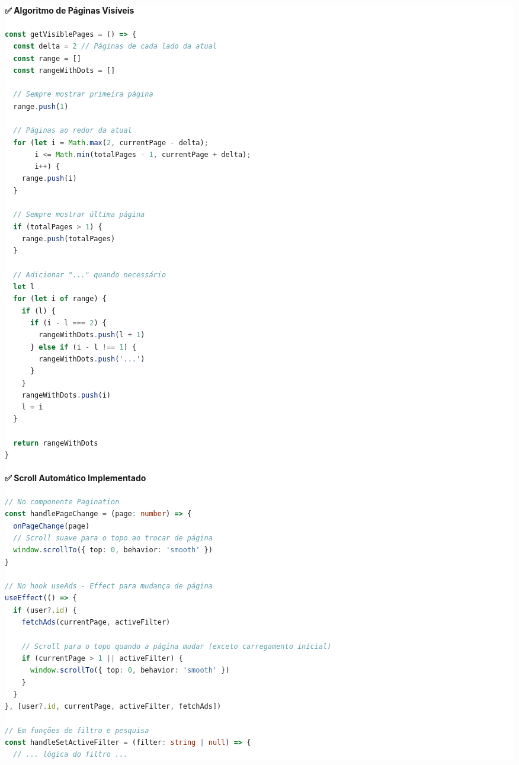 #### ✅ Algoritmo de Páginas Visíveis
```typescript
const getVisiblePages = () => {
  const delta = 2 // Páginas de cada lado da atual
  const range = []
  const rangeWithDots = []

  // Sempre mostrar primeira página
  range.push(1)

  // Páginas ao redor da atual
  for (let i = Math.max(2, currentPage - delta); 
       i <= Math.min(totalPages - 1, currentPage + delta); 
       i++) {
    range.push(i)
  }

  // Sempre mostrar última página
  if (totalPages > 1) {
    range.push(totalPages)
  }

  // Adicionar "..." quando necessário
  let l
  for (let i of range) {
    if (l) {
      if (i - l === 2) {
        rangeWithDots.push(l + 1)
      } else if (i - l !== 1) {
        rangeWithDots.push('...')
      }
    }
    rangeWithDots.push(i)
    l = i
  }

  return rangeWithDots
}
```

#### ✅ Scroll Automático Implementado
```typescript
// No componente Pagination
const handlePageChange = (page: number) => {
  onPageChange(page)
  // Scroll suave para o topo ao trocar de página
  window.scrollTo({ top: 0, behavior: 'smooth' })
}

// No hook useAds - Effect para mudança de página
useEffect(() => {
  if (user?.id) {
    fetchAds(currentPage, activeFilter)
    
    // Scroll para o topo quando a página mudar (exceto carregamento inicial)
    if (currentPage > 1 || activeFilter) {
      window.scrollTo({ top: 0, behavior: 'smooth' })
    }
  }
}, [user?.id, currentPage, activeFilter, fetchAds])

// Em funções de filtro e pesquisa
const handleSetActiveFilter = (filter: string | null) => {
  // ... lógica do filtro ...
```